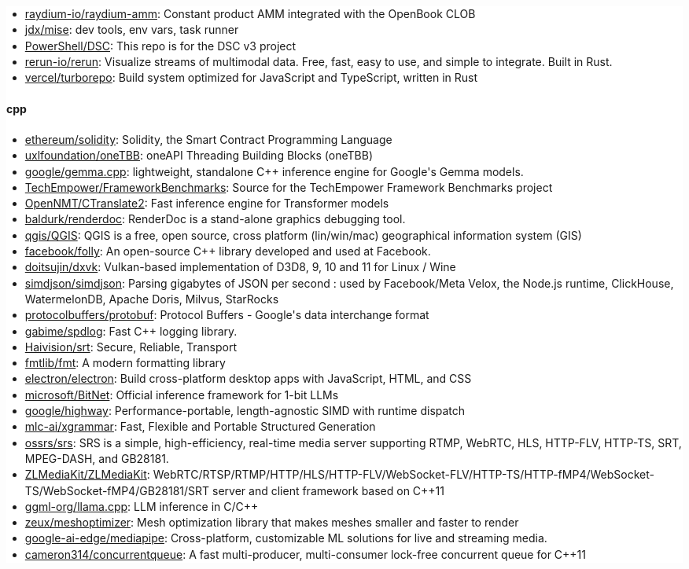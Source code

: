 * [raydium-io/raydium-amm](https://github.com/raydium-io/raydium-amm): Constant product AMM integrated with the OpenBook CLOB
* [jdx/mise](https://github.com/jdx/mise): dev tools, env vars, task runner
* [PowerShell/DSC](https://github.com/PowerShell/DSC): This repo is for the DSC v3 project
* [rerun-io/rerun](https://github.com/rerun-io/rerun): Visualize streams of multimodal data. Free, fast, easy to use, and simple to integrate. Built in Rust.
* [vercel/turborepo](https://github.com/vercel/turborepo): Build system optimized for JavaScript and TypeScript, written in Rust

#### cpp
* [ethereum/solidity](https://github.com/ethereum/solidity): Solidity, the Smart Contract Programming Language
* [uxlfoundation/oneTBB](https://github.com/uxlfoundation/oneTBB): oneAPI Threading Building Blocks (oneTBB)
* [google/gemma.cpp](https://github.com/google/gemma.cpp): lightweight, standalone C++ inference engine for Google's Gemma models.
* [TechEmpower/FrameworkBenchmarks](https://github.com/TechEmpower/FrameworkBenchmarks): Source for the TechEmpower Framework Benchmarks project
* [OpenNMT/CTranslate2](https://github.com/OpenNMT/CTranslate2): Fast inference engine for Transformer models
* [baldurk/renderdoc](https://github.com/baldurk/renderdoc): RenderDoc is a stand-alone graphics debugging tool.
* [qgis/QGIS](https://github.com/qgis/QGIS): QGIS is a free, open source, cross platform (lin/win/mac) geographical information system (GIS)
* [facebook/folly](https://github.com/facebook/folly): An open-source C++ library developed and used at Facebook.
* [doitsujin/dxvk](https://github.com/doitsujin/dxvk): Vulkan-based implementation of D3D8, 9, 10 and 11 for Linux / Wine
* [simdjson/simdjson](https://github.com/simdjson/simdjson): Parsing gigabytes of JSON per second : used by Facebook/Meta Velox, the Node.js runtime, ClickHouse, WatermelonDB, Apache Doris, Milvus, StarRocks
* [protocolbuffers/protobuf](https://github.com/protocolbuffers/protobuf): Protocol Buffers - Google's data interchange format
* [gabime/spdlog](https://github.com/gabime/spdlog): Fast C++ logging library.
* [Haivision/srt](https://github.com/Haivision/srt): Secure, Reliable, Transport
* [fmtlib/fmt](https://github.com/fmtlib/fmt): A modern formatting library
* [electron/electron](https://github.com/electron/electron): Build cross-platform desktop apps with JavaScript, HTML, and CSS
* [microsoft/BitNet](https://github.com/microsoft/BitNet): Official inference framework for 1-bit LLMs
* [google/highway](https://github.com/google/highway): Performance-portable, length-agnostic SIMD with runtime dispatch
* [mlc-ai/xgrammar](https://github.com/mlc-ai/xgrammar): Fast, Flexible and Portable Structured Generation
* [ossrs/srs](https://github.com/ossrs/srs): SRS is a simple, high-efficiency, real-time media server supporting RTMP, WebRTC, HLS, HTTP-FLV, HTTP-TS, SRT, MPEG-DASH, and GB28181.
* [ZLMediaKit/ZLMediaKit](https://github.com/ZLMediaKit/ZLMediaKit): WebRTC/RTSP/RTMP/HTTP/HLS/HTTP-FLV/WebSocket-FLV/HTTP-TS/HTTP-fMP4/WebSocket-TS/WebSocket-fMP4/GB28181/SRT server and client framework based on C++11
* [ggml-org/llama.cpp](https://github.com/ggml-org/llama.cpp): LLM inference in C/C++
* [zeux/meshoptimizer](https://github.com/zeux/meshoptimizer): Mesh optimization library that makes meshes smaller and faster to render
* [google-ai-edge/mediapipe](https://github.com/google-ai-edge/mediapipe): Cross-platform, customizable ML solutions for live and streaming media.
* [cameron314/concurrentqueue](https://github.com/cameron314/concurrentqueue): A fast multi-producer, multi-consumer lock-free concurrent queue for C++11

